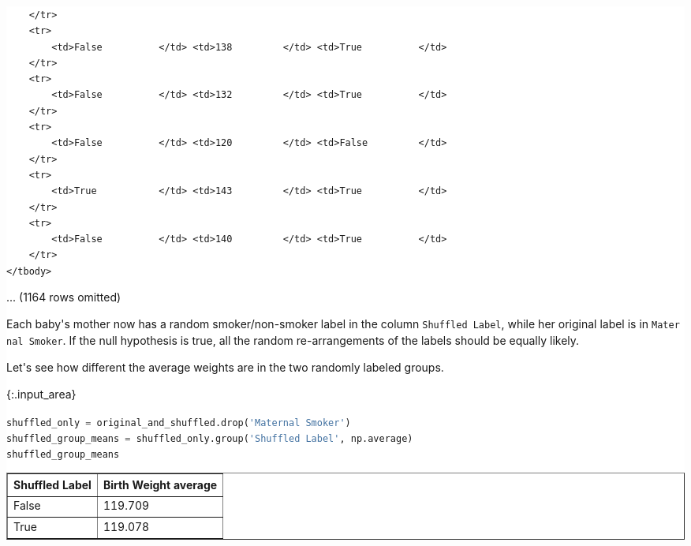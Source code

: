         </tr>
        <tr>
            <td>False          </td> <td>138         </td> <td>True          </td>
        </tr>
        <tr>
            <td>False          </td> <td>132         </td> <td>True          </td>
        </tr>
        <tr>
            <td>False          </td> <td>120         </td> <td>False         </td>
        </tr>
        <tr>
            <td>True           </td> <td>143         </td> <td>True          </td>
        </tr>
        <tr>
            <td>False          </td> <td>140         </td> <td>True          </td>
        </tr>
    </tbody>
</table>
<p>... (1164 rows omitted)</p>
</div>



Each baby's mother now has a random smoker/non-smoker label in the column `Shuffled Label`, while her original label is in `Maternal Smoker`. If the null hypothesis is true, all the random re-arrangements of the labels should be equally likely.

Let's see how different the average weights are in the two randomly labeled groups.



{:.input_area}
```python
shuffled_only = original_and_shuffled.drop('Maternal Smoker')
shuffled_group_means = shuffled_only.group('Shuffled Label', np.average)
shuffled_group_means
```





<div markdown="0" class="output output_html">
<table border="1" class="dataframe">
    <thead>
        <tr>
            <th>Shuffled Label</th> <th>Birth Weight average</th>
        </tr>
    </thead>
    <tbody>
        <tr>
            <td>False         </td> <td>119.709             </td>
        </tr>
        <tr>
            <td>True          </td> <td>119.078             </td>
        </tr>
    </tbody>
</table>
</div>
